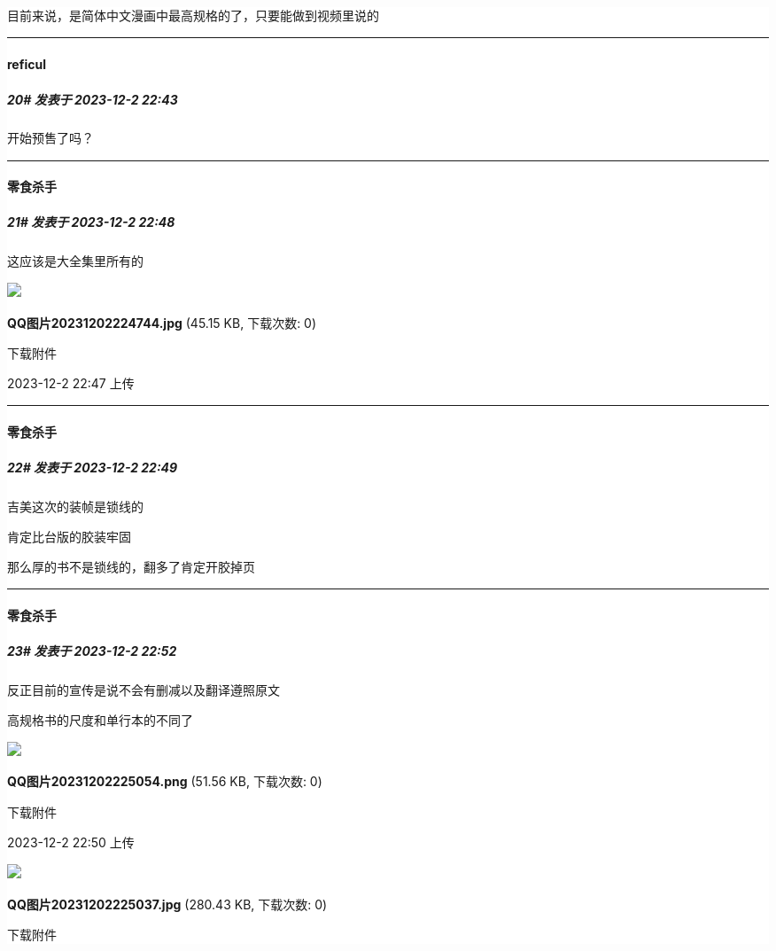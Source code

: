 目前来说，是简体中文漫画中最高规格的了，只要能做到视频里说的

*****

####  reficul  
##### 20#       发表于 2023-12-2 22:43

开始预售了吗？

*****

####  零食杀手  
##### 21#       发表于 2023-12-2 22:48

这应该是大全集里所有的

<img src="https://img.saraba1st.com/forum/202312/02/224741u0qui9bkljp6j66j.jpg" referrerpolicy="no-referrer">

<strong>QQ图片20231202224744.jpg</strong> (45.15 KB, 下载次数: 0)

下载附件

2023-12-2 22:47 上传

*****

####  零食杀手  
##### 22#       发表于 2023-12-2 22:49

吉美这次的装帧是锁线的

肯定比台版的胶装牢固

那么厚的书不是锁线的，翻多了肯定开胶掉页

*****

####  零食杀手  
##### 23#       发表于 2023-12-2 22:52

反正目前的宣传是说不会有删减以及翻译遵照原文

高规格书的尺度和单行本的不同了

<img src="https://img.saraba1st.com/forum/202312/02/225052flhhjyxn3olxcjlc.png" referrerpolicy="no-referrer">

<strong>QQ图片20231202225054.png</strong> (51.56 KB, 下载次数: 0)

下载附件

2023-12-2 22:50 上传

<img src="https://img.saraba1st.com/forum/202312/02/225052d6p96333bvb975t3.jpg" referrerpolicy="no-referrer">

<strong>QQ图片20231202225037.jpg</strong> (280.43 KB, 下载次数: 0)

下载附件
